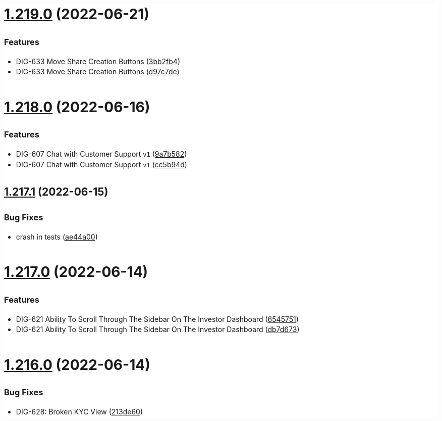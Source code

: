 # [1.219.0](https://gitlab.com/digishares/digishares-platform/compare/v1.218.0...v1.219.0) (2022-06-21)


### Features

* DIG-633 Move Share Creation Buttons ([3bb2fb4](https://gitlab.com/digishares/digishares-platform/commit/3bb2fb4f62f6a9bede6fdc2b20fa233c5489f0a5))
* DIG-633 Move Share Creation Buttons ([d97c7de](https://gitlab.com/digishares/digishares-platform/commit/d97c7dea50a9644a741b9cd6f40cd5031fec07fa))

# [1.218.0](https://gitlab.com/digishares/digishares-platform/compare/v1.217.1...v1.218.0) (2022-06-16)


### Features

* DIG-607 Chat with Customer Support `v1` ([9a7b582](https://gitlab.com/digishares/digishares-platform/commit/9a7b582dba83ebfbf019c0694995627644f4c5c7))
* DIG-607 Chat with Customer Support `v1` ([cc5b94d](https://gitlab.com/digishares/digishares-platform/commit/cc5b94db00af0c75458a9861c56e54c41924328b))

## [1.217.1](https://gitlab.com/digishares/digishares-platform/compare/v1.217.0...v1.217.1) (2022-06-15)


### Bug Fixes

* crash in tests ([ae44a00](https://gitlab.com/digishares/digishares-platform/commit/ae44a00f267e8ed7d3de85a5d1b20852f0d13b4a))

# [1.217.0](https://gitlab.com/digishares/digishares-platform/compare/v1.216.0...v1.217.0) (2022-06-14)


### Features

* DIG-621 Ability To Scroll Through The Sidebar On The Investor Dashboard ([6545751](https://gitlab.com/digishares/digishares-platform/commit/6545751b4099b14eef6ac6bd191039a7e66edefd))
* DIG-621 Ability To Scroll Through The Sidebar On The Investor Dashboard ([db7d673](https://gitlab.com/digishares/digishares-platform/commit/db7d67348ddfed012b1e35a63fe38b54a8aaedd0))

# [1.216.0](https://gitlab.com/digishares/digishares-platform/compare/v1.215.0...v1.216.0) (2022-06-14)


### Bug Fixes

* DIG-628: Broken KYC View ([213de60](https://gitlab.com/digishares/digishares-platform/commit/213de60ee21f7acac55ba566b8bac7ecace8e46a))
